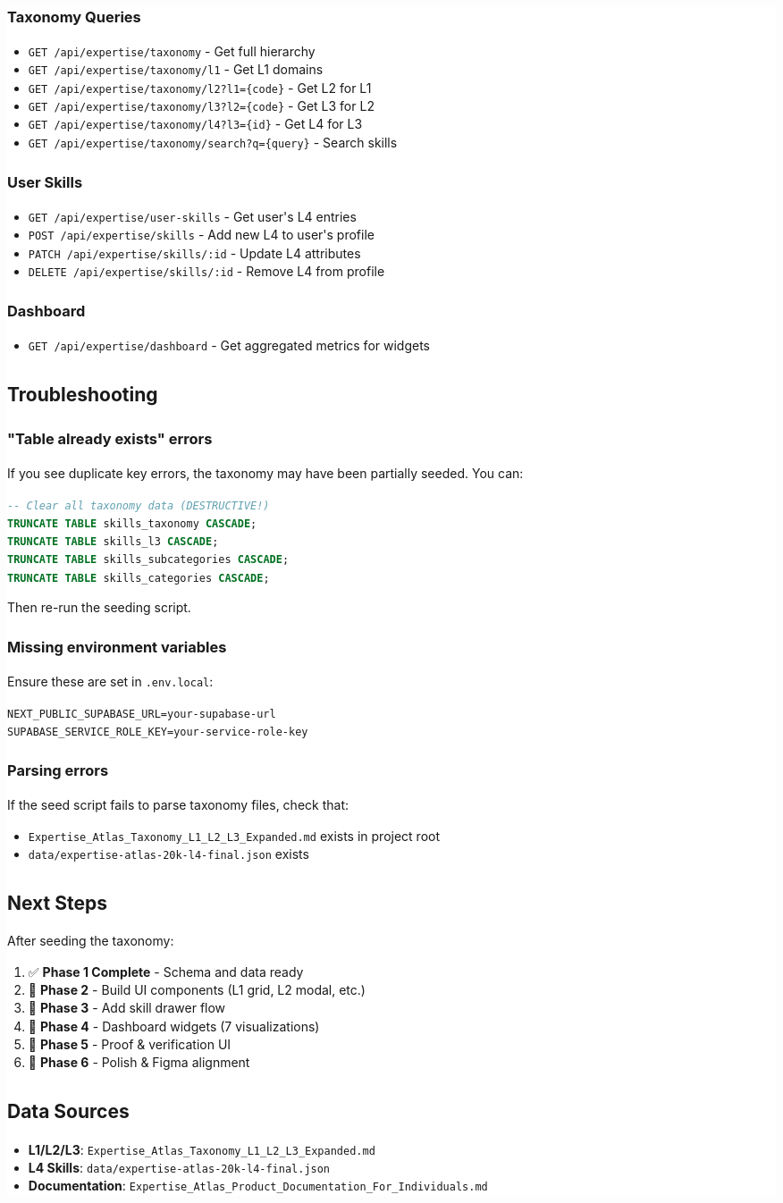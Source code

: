 ### Taxonomy Queries
- `GET /api/expertise/taxonomy` - Get full hierarchy
- `GET /api/expertise/taxonomy/l1` - Get L1 domains
- `GET /api/expertise/taxonomy/l2?l1={code}` - Get L2 for L1
- `GET /api/expertise/taxonomy/l3?l2={code}` - Get L3 for L2
- `GET /api/expertise/taxonomy/l4?l3={id}` - Get L4 for L3
- `GET /api/expertise/taxonomy/search?q={query}` - Search skills

### User Skills
- `GET /api/expertise/user-skills` - Get user's L4 entries
- `POST /api/expertise/skills` - Add new L4 to user's profile
- `PATCH /api/expertise/skills/:id` - Update L4 attributes
- `DELETE /api/expertise/skills/:id` - Remove L4 from profile

### Dashboard
- `GET /api/expertise/dashboard` - Get aggregated metrics for widgets

## Troubleshooting

### "Table already exists" errors
If you see duplicate key errors, the taxonomy may have been partially seeded. You can:

```sql
-- Clear all taxonomy data (DESTRUCTIVE!)
TRUNCATE TABLE skills_taxonomy CASCADE;
TRUNCATE TABLE skills_l3 CASCADE;
TRUNCATE TABLE skills_subcategories CASCADE;
TRUNCATE TABLE skills_categories CASCADE;
```

Then re-run the seeding script.

### Missing environment variables
Ensure these are set in `.env.local`:
```
NEXT_PUBLIC_SUPABASE_URL=your-supabase-url
SUPABASE_SERVICE_ROLE_KEY=your-service-role-key
```

### Parsing errors
If the seed script fails to parse taxonomy files, check that:
- `Expertise_Atlas_Taxonomy_L1_L2_L3_Expanded.md` exists in project root
- `data/expertise-atlas-20k-l4-final.json` exists

## Next Steps

After seeding the taxonomy:

1. ✅ **Phase 1 Complete** - Schema and data ready
2. 🔄 **Phase 2** - Build UI components (L1 grid, L2 modal, etc.)
3. 🔄 **Phase 3** - Add skill drawer flow
4. 🔄 **Phase 4** - Dashboard widgets (7 visualizations)
5. 🔄 **Phase 5** - Proof & verification UI
6. 🔄 **Phase 6** - Polish & Figma alignment

## Data Sources

- **L1/L2/L3**: `Expertise_Atlas_Taxonomy_L1_L2_L3_Expanded.md`
- **L4 Skills**: `data/expertise-atlas-20k-l4-final.json`
- **Documentation**: `Expertise_Atlas_Product_Documentation_For_Individuals.md`


